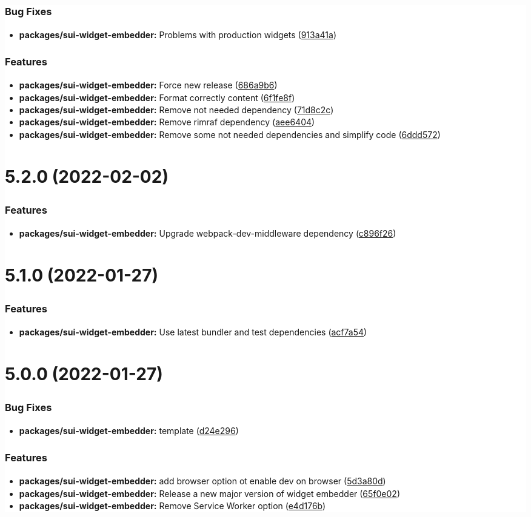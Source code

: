 
### Bug Fixes

* **packages/sui-widget-embedder:** Problems with production widgets ([913a41a](https://github.com/SUI-Components/sui/commit/913a41a3d93a9d06ba759645af88c929ad1fd666))


### Features

* **packages/sui-widget-embedder:** Force new release ([686a9b6](https://github.com/SUI-Components/sui/commit/686a9b6619084bec1389f1c997da86e60c5ce841))
* **packages/sui-widget-embedder:** Format correctly content ([6f1fe8f](https://github.com/SUI-Components/sui/commit/6f1fe8ffbd145657f16332b1a48ecb4cba41387c))
* **packages/sui-widget-embedder:** Remove not needed dependency ([71d8c2c](https://github.com/SUI-Components/sui/commit/71d8c2ce245109dfc5b381aeb3c75d7a645b4563))
* **packages/sui-widget-embedder:** Remove rimraf dependency ([aee6404](https://github.com/SUI-Components/sui/commit/aee6404553e85dccf995fb62b3d7769ede378b43))
* **packages/sui-widget-embedder:** Remove some not needed dependencies and simplify code ([6ddd572](https://github.com/SUI-Components/sui/commit/6ddd57228a91f18beb08c11f0027ff381eaa891c))



# 5.2.0 (2022-02-02)


### Features

* **packages/sui-widget-embedder:** Upgrade webpack-dev-middleware dependency ([c896f26](https://github.com/SUI-Components/sui/commit/c896f26f2124f31cfdba1634fa3becb5c82671e9))



# 5.1.0 (2022-01-27)


### Features

* **packages/sui-widget-embedder:** Use latest bundler and test dependencies ([acf7a54](https://github.com/SUI-Components/sui/commit/acf7a54257b1d86b125e9d06337c027cabd1cb48))



# 5.0.0 (2022-01-27)


### Bug Fixes

* **packages/sui-widget-embedder:** template ([d24e296](https://github.com/SUI-Components/sui/commit/d24e29619d0831841bdfa619b694b6fae8b97e83))


### Features

* **packages/sui-widget-embedder:** add browser option ot enable dev on browser ([5d3a80d](https://github.com/SUI-Components/sui/commit/5d3a80db3e7b67717560dec2f4dbf088d3f08909))
* **packages/sui-widget-embedder:** Release a new major version of widget embedder ([65f0e02](https://github.com/SUI-Components/sui/commit/65f0e0265ff6c23fa053e82ee9a82b73b6c355a1))
* **packages/sui-widget-embedder:** Remove Service Worker option ([e4d176b](https://github.com/SUI-Components/sui/commit/e4d176b5956a220cd48d5669da141d77999657e8))

